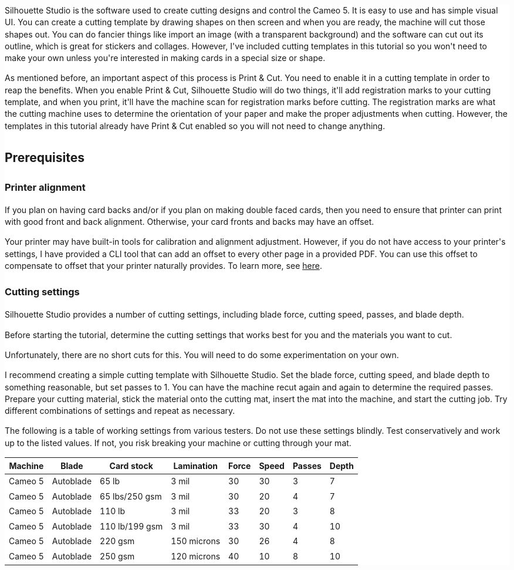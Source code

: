 Silhouette Studio is the software used to create cutting designs and control the Cameo 5. It is easy to use and has simple visual UI. You can create a cutting template by drawing shapes on then screen and when you are ready, the machine will cut those shapes out. You can do fancier things like import an image (with a transparent background) and the software can cut out its outline, which is great for stickers and collages. However, I've included cutting templates in this tutorial so you won't need to make your own unless you're interested in making cards in a special size or shape.



As mentioned before, an important aspect of this process is Print & Cut. You need to enable it in a cutting template in order to reap the benefits. When you enable Print & Cut, Silhouette Studio will do two things, it'll add registration marks to your cutting template, and when you print, it'll have the machine scan for registration marks before cutting. The registration marks are what the cutting machine uses to determine the orientation of your paper and make the proper adjustments when cutting. However, the templates in this tutorial already have Print & Cut enabled so you will not need to change anything.



## Prerequisites

### Printer alignment

If you plan on having card backs and/or if you plan on making double faced cards, then you need to ensure that printer can print with good front and back alignment. Otherwise, your card fronts and backs may have an offset.

Your printer may have built-in tools for calibration and alignment adjustment. However, if you do not have access to your printer's settings, I have provided a CLI tool that can add an offset to every other page in a provided PDF. You can use this offset to compensate to offset that your printer naturally provides. To learn more, see [here](README.md#offset_pdfpy).

### Cutting settings

Silhouette Studio provides a number of cutting settings, including blade force, cutting speed, passes, and blade depth.



Before starting the tutorial, determine the cutting settings that works best for you and the materials you want to cut.

Unfortunately, there are no short cuts for this. You will need to do some experimentation on your own.

I recommend creating a simple cutting template with Silhouette Studio. Set the blade force, cutting speed, and blade depth to something reasonable, but set passes to 1. You can have the machine recut again and again to determine the required passes. Prepare your cutting material, stick the material onto the cutting mat, insert the mat into the machine, and start the cutting job. Try different combinations of settings and repeat as necessary.



The following is a table of working settings from various testers. Do not use these settings blindly. Test conservatively and work up to the listed values. If not, you risk breaking your machine or cutting through your mat.

| Machine      | Blade          | Card stock     | Lamination  | Force    | Speed | Passes | Depth |
| ------------ | -------------- | -------------- | ----------- | -------- | ----- | ------ | ----- |
| Cameo 5      | Autoblade      | 65 lb          | 3 mil       | 30       | 30    | 3      | 7     |
| Cameo 5      | Autoblade      | 65 lbs/250 gsm | 3 mil       | 30       | 20    | 4      | 7     |
| Cameo 5      | Autoblade      | 110 lb         | 3 mil       | 33       | 20    | 3      | 8     |
| Cameo 5      | Autoblade      | 110 lb/199 gsm | 3 mil       | 33       | 30    | 4      | 10    |
| Cameo 5      | Autoblade      | 220 gsm        | 150 microns | 30       | 26    | 4      | 8     |
| Cameo 5      | Autoblade      | 250 gsm        | 120 microns | 40       | 10    | 8      | 10    |